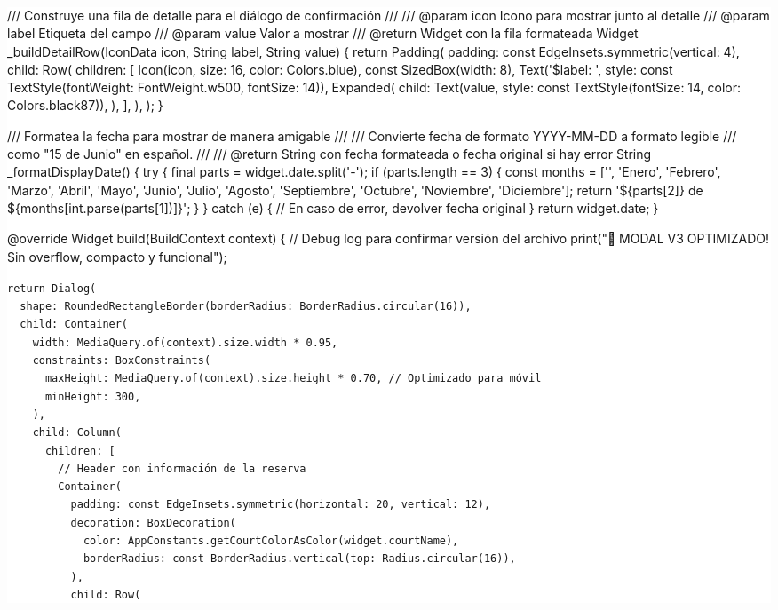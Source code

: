   /// Construye una fila de detalle para el diálogo de confirmación
  /// 
  /// @param icon Icono para mostrar junto al detalle
  /// @param label Etiqueta del campo
  /// @param value Valor a mostrar
  /// @return Widget con la fila formateada
  Widget _buildDetailRow(IconData icon, String label, String value) {
    return Padding(
      padding: const EdgeInsets.symmetric(vertical: 4),
      child: Row(
        children: [
          Icon(icon, size: 16, color: Colors.blue),
          const SizedBox(width: 8),
          Text('$label: ', style: const TextStyle(fontWeight: FontWeight.w500, fontSize: 14)),
          Expanded(
            child: Text(value, style: const TextStyle(fontSize: 14, color: Colors.black87)),
          ),
        ],
      ),
    );
  }

  /// Formatea la fecha para mostrar de manera amigable
  /// 
  /// Convierte fecha de formato YYYY-MM-DD a formato legible
  /// como "15 de Junio" en español.
  /// 
  /// @return String con fecha formateada o fecha original si hay error
  String _formatDisplayDate() {
    try {
      final parts = widget.date.split('-');
      if (parts.length == 3) {
        const months = ['', 'Enero', 'Febrero', 'Marzo', 'Abril', 'Mayo', 'Junio',
          'Julio', 'Agosto', 'Septiembre', 'Octubre', 'Noviembre', 'Diciembre'];
        return '${parts[2]} de ${months[int.parse(parts[1])]}';
      }
    } catch (e) {
      // En caso de error, devolver fecha original
    }
    return widget.date;
  }

  @override
  Widget build(BuildContext context) {
    // Debug log para confirmar versión del archivo
    print("🚀 MODAL V3 OPTIMIZADO! Sin overflow, compacto y funcional");

    return Dialog(
      shape: RoundedRectangleBorder(borderRadius: BorderRadius.circular(16)),
      child: Container(
        width: MediaQuery.of(context).size.width * 0.95,
        constraints: BoxConstraints(
          maxHeight: MediaQuery.of(context).size.height * 0.70, // Optimizado para móvil
          minHeight: 300,
        ),
        child: Column(
          children: [
            // Header con información de la reserva
            Container(
              padding: const EdgeInsets.symmetric(horizontal: 20, vertical: 12),
              decoration: BoxDecoration(
                color: AppConstants.getCourtColorAsColor(widget.courtName),
                borderRadius: const BorderRadius.vertical(top: Radius.circular(16)),
              ),
              child: Row(